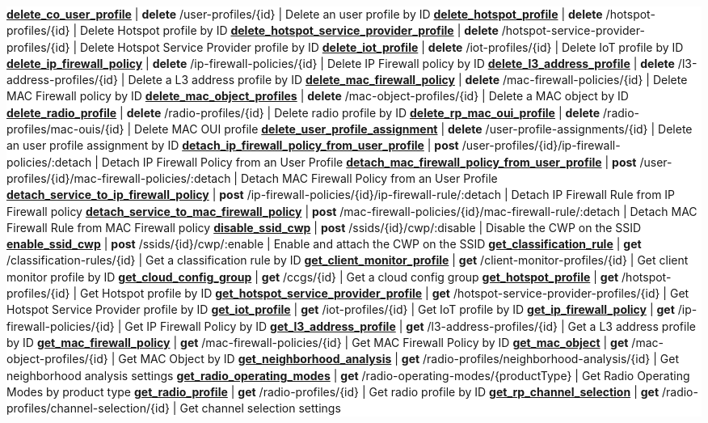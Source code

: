 [**delete_co_user_profile**](#delete_co_user_profile) | **delete** /user-profiles/{id} | Delete an user profile by ID
[**delete_hotspot_profile**](#delete_hotspot_profile) | **delete** /hotspot-profiles/{id} | Delete Hotspot profile by ID
[**delete_hotspot_service_provider_profile**](#delete_hotspot_service_provider_profile) | **delete** /hotspot-service-provider-profiles/{id} | Delete Hotspot Service Provider profile by ID
[**delete_iot_profile**](#delete_iot_profile) | **delete** /iot-profiles/{id} | Delete IoT profile by ID
[**delete_ip_firewall_policy**](#delete_ip_firewall_policy) | **delete** /ip-firewall-policies/{id} | Delete IP Firewall policy by ID
[**delete_l3_address_profile**](#delete_l3_address_profile) | **delete** /l3-address-profiles/{id} | Delete a L3 address profile by ID
[**delete_mac_firewall_policy**](#delete_mac_firewall_policy) | **delete** /mac-firewall-policies/{id} | Delete MAC Firewall policy by ID
[**delete_mac_object_profiles**](#delete_mac_object_profiles) | **delete** /mac-object-profiles/{id} | Delete a MAC object by ID
[**delete_radio_profile**](#delete_radio_profile) | **delete** /radio-profiles/{id} | Delete radio profile by ID
[**delete_rp_mac_oui_profile**](#delete_rp_mac_oui_profile) | **delete** /radio-profiles/mac-ouis/{id} | Delete MAC OUI profile
[**delete_user_profile_assignment**](#delete_user_profile_assignment) | **delete** /user-profile-assignments/{id} | Delete an user profile assignment by ID
[**detach_ip_firewall_policy_from_user_profile**](#detach_ip_firewall_policy_from_user_profile) | **post** /user-profiles/{id}/ip-firewall-policies/:detach | Detach IP Firewall Policy from an User Profile
[**detach_mac_firewall_policy_from_user_profile**](#detach_mac_firewall_policy_from_user_profile) | **post** /user-profiles/{id}/mac-firewall-policies/:detach | Detach MAC Firewall Policy from an User Profile
[**detach_service_to_ip_firewall_policy**](#detach_service_to_ip_firewall_policy) | **post** /ip-firewall-policies/{id}/ip-firewall-rule/:detach | Detach IP Firewall Rule from IP Firewall policy
[**detach_service_to_mac_firewall_policy**](#detach_service_to_mac_firewall_policy) | **post** /mac-firewall-policies/{id}/mac-firewall-rule/:detach | Detach MAC Firewall Rule from MAC Firewall policy
[**disable_ssid_cwp**](#disable_ssid_cwp) | **post** /ssids/{id}/cwp/:disable | Disable the CWP on the SSID
[**enable_ssid_cwp**](#enable_ssid_cwp) | **post** /ssids/{id}/cwp/:enable | Enable and attach the CWP on the SSID
[**get_classification_rule**](#get_classification_rule) | **get** /classification-rules/{id} | Get a classification rule by ID
[**get_client_monitor_profile**](#get_client_monitor_profile) | **get** /client-monitor-profiles/{id} | Get client monitor profile by ID
[**get_cloud_config_group**](#get_cloud_config_group) | **get** /ccgs/{id} | Get a cloud config group
[**get_hotspot_profile**](#get_hotspot_profile) | **get** /hotspot-profiles/{id} | Get Hotspot profile by ID
[**get_hotspot_service_provider_profile**](#get_hotspot_service_provider_profile) | **get** /hotspot-service-provider-profiles/{id} | Get Hotspot Service Provider profile by ID
[**get_iot_profile**](#get_iot_profile) | **get** /iot-profiles/{id} | Get IoT profile by ID
[**get_ip_firewall_policy**](#get_ip_firewall_policy) | **get** /ip-firewall-policies/{id} | Get IP Firewall Policy by ID
[**get_l3_address_profile**](#get_l3_address_profile) | **get** /l3-address-profiles/{id} | Get a L3 address profile by ID
[**get_mac_firewall_policy**](#get_mac_firewall_policy) | **get** /mac-firewall-policies/{id} | Get MAC Firewall Policy by ID
[**get_mac_object**](#get_mac_object) | **get** /mac-object-profiles/{id} | Get MAC Object by ID
[**get_neighborhood_analysis**](#get_neighborhood_analysis) | **get** /radio-profiles/neighborhood-analysis/{id} | Get neighborhood analysis settings
[**get_radio_operating_modes**](#get_radio_operating_modes) | **get** /radio-operating-modes/{productType} | Get Radio Operating Modes by product type
[**get_radio_profile**](#get_radio_profile) | **get** /radio-profiles/{id} | Get radio profile by ID
[**get_rp_channel_selection**](#get_rp_channel_selection) | **get** /radio-profiles/channel-selection/{id} | Get channel selection settings